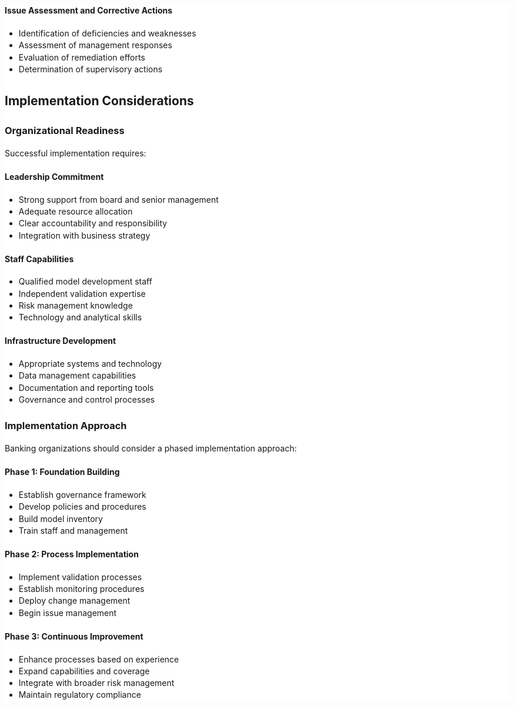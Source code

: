 #### Issue Assessment and Corrective Actions
- Identification of deficiencies and weaknesses
- Assessment of management responses
- Evaluation of remediation efforts
- Determination of supervisory actions

## Implementation Considerations

### Organizational Readiness

Successful implementation requires:

#### Leadership Commitment
- Strong support from board and senior management
- Adequate resource allocation
- Clear accountability and responsibility
- Integration with business strategy

#### Staff Capabilities
- Qualified model development staff
- Independent validation expertise
- Risk management knowledge
- Technology and analytical skills

#### Infrastructure Development
- Appropriate systems and technology
- Data management capabilities
- Documentation and reporting tools
- Governance and control processes

### Implementation Approach

Banking organizations should consider a phased implementation approach:

#### Phase 1: Foundation Building
- Establish governance framework
- Develop policies and procedures
- Build model inventory
- Train staff and management

#### Phase 2: Process Implementation
- Implement validation processes
- Establish monitoring procedures
- Deploy change management
- Begin issue management

#### Phase 3: Continuous Improvement
- Enhance processes based on experience
- Expand capabilities and coverage
- Integrate with broader risk management
- Maintain regulatory compliance
